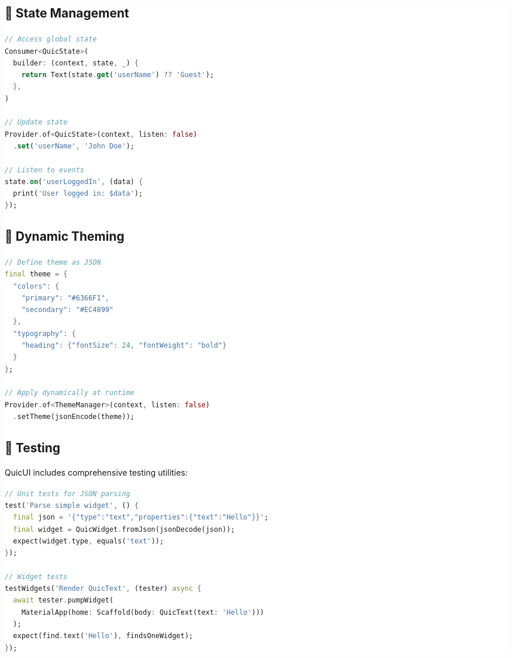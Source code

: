 ## 🔧 State Management

```dart
// Access global state
Consumer<QuicState>(
  builder: (context, state, _) {
    return Text(state.get('userName') ?? 'Guest');
  },
)

// Update state
Provider.of<QuicState>(context, listen: false)
  .set('userName', 'John Doe');

// Listen to events
state.on('userLoggedIn', (data) {
  print('User logged in: $data');
});
```

## 🎨 Dynamic Theming

```dart
// Define theme as JSON
final theme = {
  "colors": {
    "primary": "#6366F1",
    "secondary": "#EC4899"
  },
  "typography": {
    "heading": {"fontSize": 24, "fontWeight": "bold"}
  }
};

// Apply dynamically at runtime
Provider.of<ThemeManager>(context, listen: false)
  .setTheme(jsonEncode(theme));
```

## 🧪 Testing

QuicUI includes comprehensive testing utilities:

```dart
// Unit tests for JSON parsing
test('Parse simple widget', () {
  final json = '{"type":"text","properties":{"text":"Hello"}}';
  final widget = QuicWidget.fromJson(jsonDecode(json));
  expect(widget.type, equals('text'));
});

// Widget tests
testWidgets('Render QuicText', (tester) async {
  await tester.pumpWidget(
    MaterialApp(home: Scaffold(body: QuicText(text: 'Hello')))
  );
  expect(find.text('Hello'), findsOneWidget);
});
```
